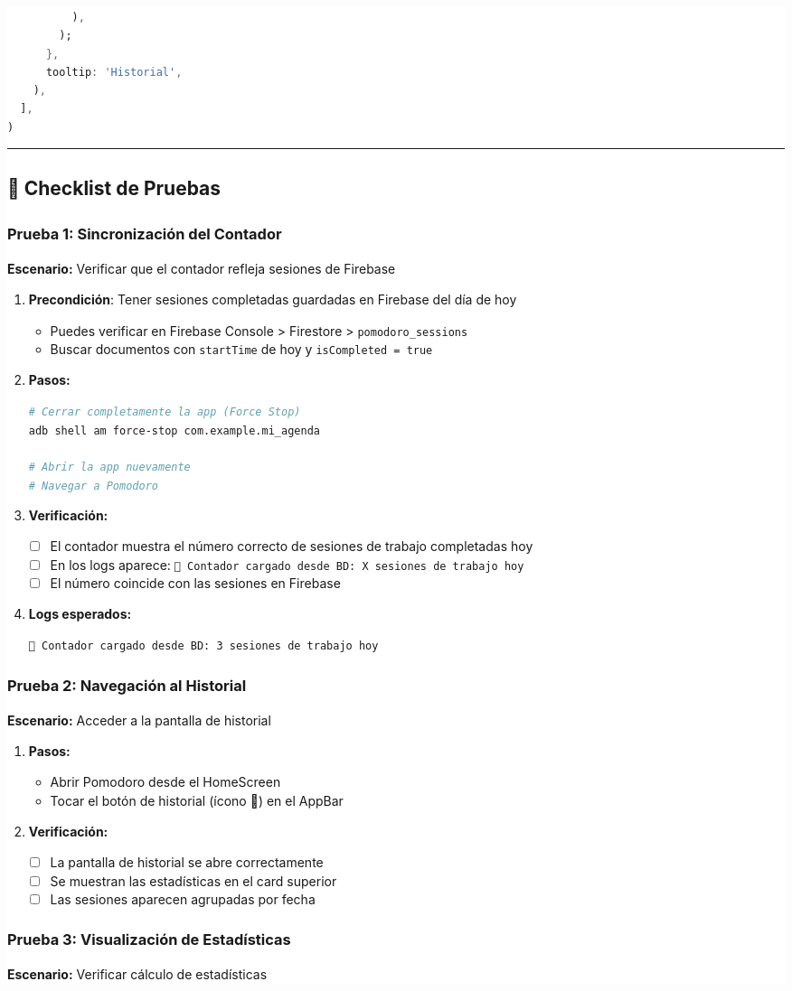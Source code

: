 ```dart
          ),
        );
      },
      tooltip: 'Historial',
    ),
  ],
)
```

---

## 🧪 Checklist de Pruebas

### Prueba 1: Sincronización del Contador
**Escenario:** Verificar que el contador refleja sesiones de Firebase

1. **Precondición**: Tener sesiones completadas guardadas en Firebase del día de hoy
   - Puedes verificar en Firebase Console > Firestore > `pomodoro_sessions`
   - Buscar documentos con `startTime` de hoy y `isCompleted = true`

2. **Pasos:**
   ```bash
   # Cerrar completamente la app (Force Stop)
   adb shell am force-stop com.example.mi_agenda
   
   # Abrir la app nuevamente
   # Navegar a Pomodoro
   ```

3. **Verificación:**
   - [ ] El contador muestra el número correcto de sesiones de trabajo completadas hoy
   - [ ] En los logs aparece: `💾 Contador cargado desde BD: X sesiones de trabajo hoy`
   - [ ] El número coincide con las sesiones en Firebase

4. **Logs esperados:**
   ```
   💾 Contador cargado desde BD: 3 sesiones de trabajo hoy
   ```

### Prueba 2: Navegación al Historial
**Escenario:** Acceder a la pantalla de historial

1. **Pasos:**
   - Abrir Pomodoro desde el HomeScreen
   - Tocar el botón de historial (ícono 📜) en el AppBar

2. **Verificación:**
   - [ ] La pantalla de historial se abre correctamente
   - [ ] Se muestran las estadísticas en el card superior
   - [ ] Las sesiones aparecen agrupadas por fecha

### Prueba 3: Visualización de Estadísticas
**Escenario:** Verificar cálculo de estadísticas
